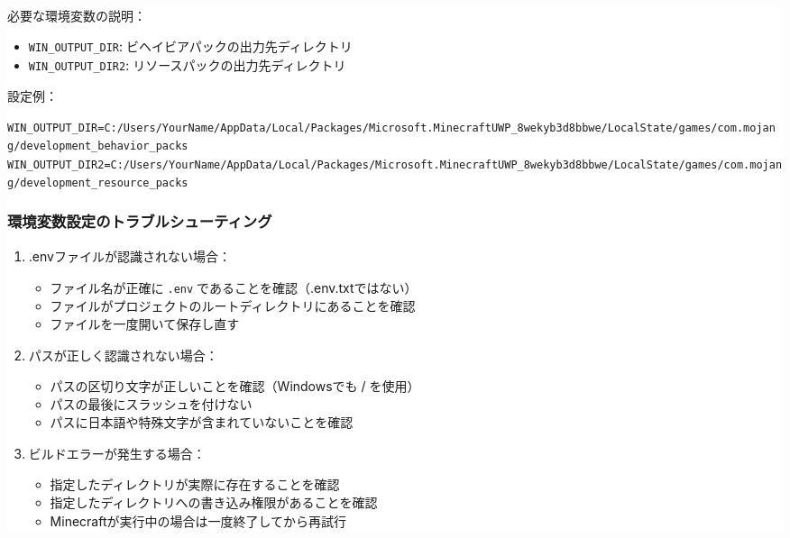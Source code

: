 必要な環境変数の説明：
- `WIN_OUTPUT_DIR`: ビヘイビアパックの出力先ディレクトリ
- `WIN_OUTPUT_DIR2`: リソースパックの出力先ディレクトリ

設定例：
```
WIN_OUTPUT_DIR=C:/Users/YourName/AppData/Local/Packages/Microsoft.MinecraftUWP_8wekyb3d8bbwe/LocalState/games/com.mojang/development_behavior_packs
WIN_OUTPUT_DIR2=C:/Users/YourName/AppData/Local/Packages/Microsoft.MinecraftUWP_8wekyb3d8bbwe/LocalState/games/com.mojang/development_resource_packs
```

### 環境変数設定のトラブルシューティング

1. .envファイルが認識されない場合：
   - ファイル名が正確に `.env` であることを確認（.env.txtではない）
   - ファイルがプロジェクトのルートディレクトリにあることを確認
   - ファイルを一度開いて保存し直す

2. パスが正しく認識されない場合：
   - パスの区切り文字が正しいことを確認（Windowsでも / を使用）
   - パスの最後にスラッシュを付けない
   - パスに日本語や特殊文字が含まれていないことを確認

3. ビルドエラーが発生する場合：
   - 指定したディレクトリが実際に存在することを確認
   - 指定したディレクトリへの書き込み権限があることを確認
   - Minecraftが実行中の場合は一度終了してから再試行

